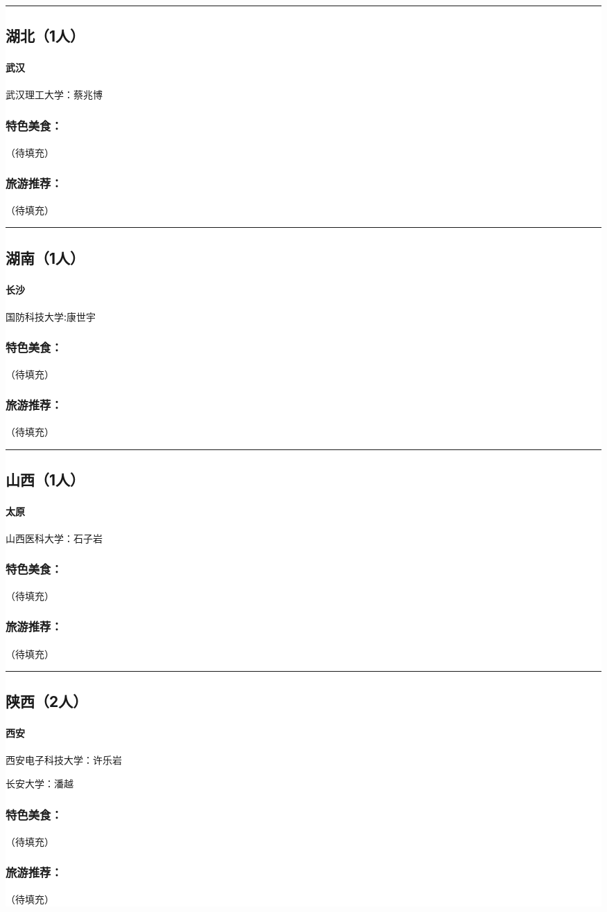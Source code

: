
------------
## 湖北（1人）
#### 武汉
武汉理工大学：蔡兆博

### 特色美食：
（待填充）
### 旅游推荐：
（待填充）

------------
## 湖南（1人）
#### 长沙
国防科技大学:康世宇

### 特色美食：
（待填充）
### 旅游推荐：
（待填充）

------------
## 山西（1人）
#### 太原
山西医科大学：石子岩

### 特色美食：
（待填充）
### 旅游推荐：
（待填充）

------------
## 陕西（2人）
#### 西安
西安电子科技大学：许乐岩

长安大学：潘越

### 特色美食：
（待填充）
### 旅游推荐：
（待填充）
